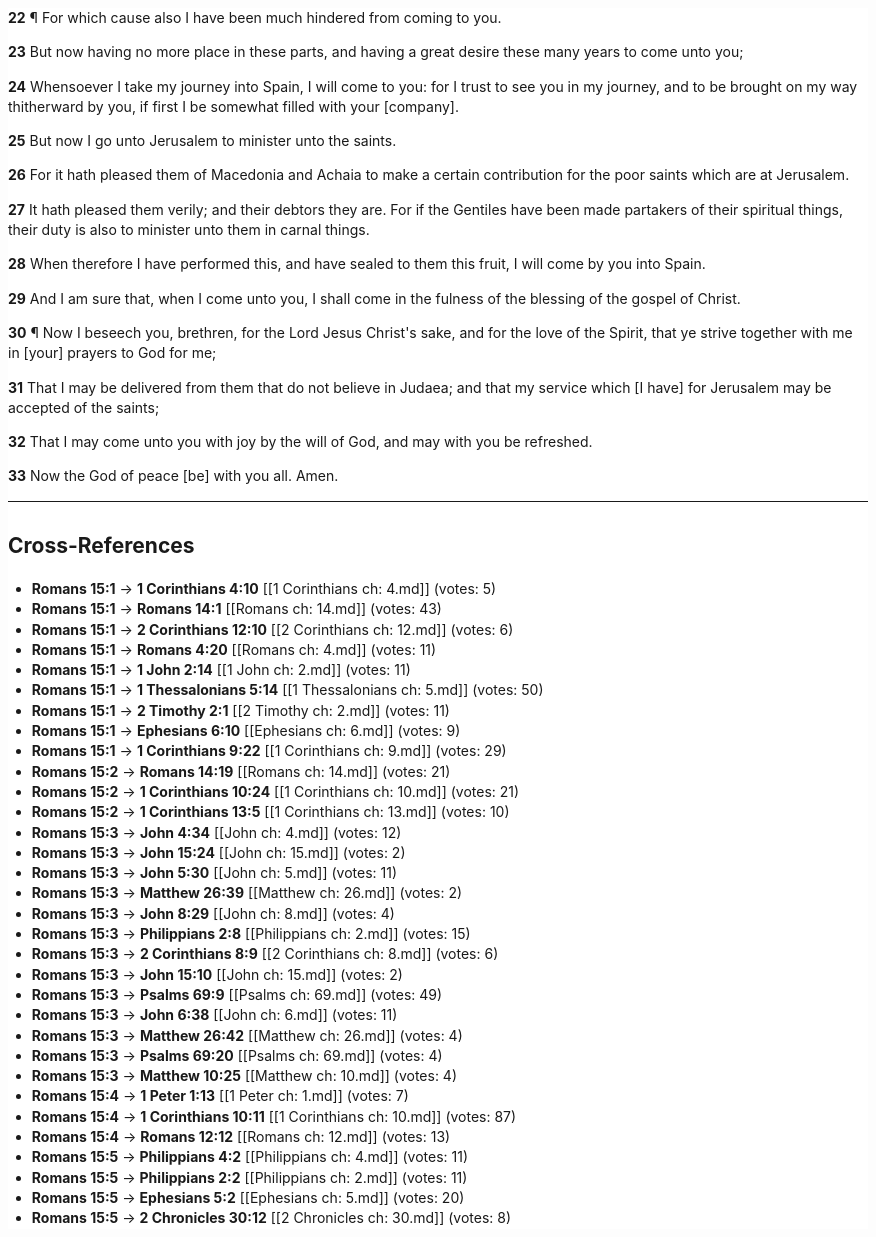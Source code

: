 **22** ¶ For which cause also I have been much hindered from coming to you.

**23** But now having no more place in these parts, and having a great desire these many years to come unto you;

**24** Whensoever I take my journey into Spain, I will come to you: for I trust to see you in my journey, and to be brought on my way thitherward by you, if first I be somewhat filled with your [company].

**25** But now I go unto Jerusalem to minister unto the saints.

**26** For it hath pleased them of Macedonia and Achaia to make a certain contribution for the poor saints which are at Jerusalem.

**27** It hath pleased them verily; and their debtors they are. For if the Gentiles have been made partakers of their spiritual things, their duty is also to minister unto them in carnal things.

**28** When therefore I have performed this, and have sealed to them this fruit, I will come by you into Spain.

**29** And I am sure that, when I come unto you, I shall come in the fulness of the blessing of the gospel of Christ.

**30** ¶ Now I beseech you, brethren, for the Lord Jesus Christ's sake, and for the love of the Spirit, that ye strive together with me in [your] prayers to God for me;

**31** That I may be delivered from them that do not believe in Judaea; and that my service which [I have] for Jerusalem may be accepted of the saints;

**32** That I may come unto you with joy by the will of God, and may with you be refreshed.

**33** Now the God of peace [be] with you all. Amen.

---

## Cross-References

- **Romans 15:1** → **1 Corinthians 4:10** [[1 Corinthians ch: 4.md]] (votes: 5)
- **Romans 15:1** → **Romans 14:1** [[Romans ch: 14.md]] (votes: 43)
- **Romans 15:1** → **2 Corinthians 12:10** [[2 Corinthians ch: 12.md]] (votes: 6)
- **Romans 15:1** → **Romans 4:20** [[Romans ch: 4.md]] (votes: 11)
- **Romans 15:1** → **1 John 2:14** [[1 John ch: 2.md]] (votes: 11)
- **Romans 15:1** → **1 Thessalonians 5:14** [[1 Thessalonians ch: 5.md]] (votes: 50)
- **Romans 15:1** → **2 Timothy 2:1** [[2 Timothy ch: 2.md]] (votes: 11)
- **Romans 15:1** → **Ephesians 6:10** [[Ephesians ch: 6.md]] (votes: 9)
- **Romans 15:1** → **1 Corinthians 9:22** [[1 Corinthians ch: 9.md]] (votes: 29)
- **Romans 15:2** → **Romans 14:19** [[Romans ch: 14.md]] (votes: 21)
- **Romans 15:2** → **1 Corinthians 10:24** [[1 Corinthians ch: 10.md]] (votes: 21)
- **Romans 15:2** → **1 Corinthians 13:5** [[1 Corinthians ch: 13.md]] (votes: 10)
- **Romans 15:3** → **John 4:34** [[John ch: 4.md]] (votes: 12)
- **Romans 15:3** → **John 15:24** [[John ch: 15.md]] (votes: 2)
- **Romans 15:3** → **John 5:30** [[John ch: 5.md]] (votes: 11)
- **Romans 15:3** → **Matthew 26:39** [[Matthew ch: 26.md]] (votes: 2)
- **Romans 15:3** → **John 8:29** [[John ch: 8.md]] (votes: 4)
- **Romans 15:3** → **Philippians 2:8** [[Philippians ch: 2.md]] (votes: 15)
- **Romans 15:3** → **2 Corinthians 8:9** [[2 Corinthians ch: 8.md]] (votes: 6)
- **Romans 15:3** → **John 15:10** [[John ch: 15.md]] (votes: 2)
- **Romans 15:3** → **Psalms 69:9** [[Psalms ch: 69.md]] (votes: 49)
- **Romans 15:3** → **John 6:38** [[John ch: 6.md]] (votes: 11)
- **Romans 15:3** → **Matthew 26:42** [[Matthew ch: 26.md]] (votes: 4)
- **Romans 15:3** → **Psalms 69:20** [[Psalms ch: 69.md]] (votes: 4)
- **Romans 15:3** → **Matthew 10:25** [[Matthew ch: 10.md]] (votes: 4)
- **Romans 15:4** → **1 Peter 1:13** [[1 Peter ch: 1.md]] (votes: 7)
- **Romans 15:4** → **1 Corinthians 10:11** [[1 Corinthians ch: 10.md]] (votes: 87)
- **Romans 15:4** → **Romans 12:12** [[Romans ch: 12.md]] (votes: 13)
- **Romans 15:5** → **Philippians 4:2** [[Philippians ch: 4.md]] (votes: 11)
- **Romans 15:5** → **Philippians 2:2** [[Philippians ch: 2.md]] (votes: 11)
- **Romans 15:5** → **Ephesians 5:2** [[Ephesians ch: 5.md]] (votes: 20)
- **Romans 15:5** → **2 Chronicles 30:12** [[2 Chronicles ch: 30.md]] (votes: 8)